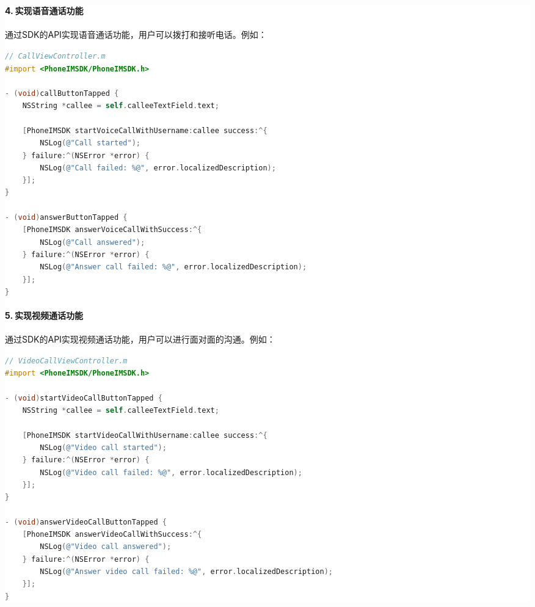 #### 4. 实现语音通话功能

通过SDK的API实现语音通话功能，用户可以拨打和接听电话。例如：

```objective-c
// CallViewController.m
#import <PhoneIMSDK/PhoneIMSDK.h>

- (void)callButtonTapped {
    NSString *callee = self.calleeTextField.text;

    [PhoneIMSDK startVoiceCallWithUsername:callee success:^{
        NSLog(@"Call started");
    } failure:^(NSError *error) {
        NSLog(@"Call failed: %@", error.localizedDescription);
    }];
}

- (void)answerButtonTapped {
    [PhoneIMSDK answerVoiceCallWithSuccess:^{
        NSLog(@"Call answered");
    } failure:^(NSError *error) {
        NSLog(@"Answer call failed: %@", error.localizedDescription);
    }];
}
```

#### 5. 实现视频通话功能

通过SDK的API实现视频通话功能，用户可以进行面对面的沟通。例如：

```objective-c
// VideoCallViewController.m
#import <PhoneIMSDK/PhoneIMSDK.h>

- (void)startVideoCallButtonTapped {
    NSString *callee = self.calleeTextField.text;

    [PhoneIMSDK startVideoCallWithUsername:callee success:^{
        NSLog(@"Video call started");
    } failure:^(NSError *error) {
        NSLog(@"Video call failed: %@", error.localizedDescription);
    }];
}

- (void)answerVideoCallButtonTapped {
    [PhoneIMSDK answerVideoCallWithSuccess:^{
        NSLog(@"Video call answered");
    } failure:^(NSError *error) {
        NSLog(@"Answer video call failed: %@", error.localizedDescription);
    }];
}
```
